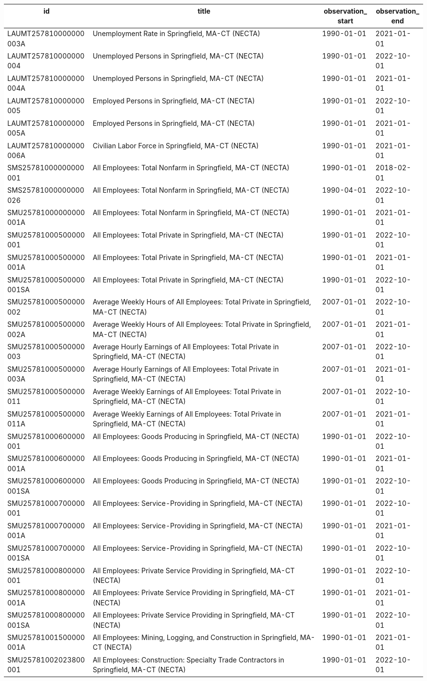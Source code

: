 | id                     | title                                                                                                                 | observation_start   | observation_end   |
|------------------------|-----------------------------------------------------------------------------------------------------------------------|---------------------|-------------------|
| LAUMT257810000000003A  | Unemployment Rate in Springfield, MA-CT (NECTA)                                                                       | 1990-01-01          | 2021-01-01        |
| LAUMT257810000000004   | Unemployed Persons in Springfield, MA-CT (NECTA)                                                                      | 1990-01-01          | 2022-10-01        |
| LAUMT257810000000004A  | Unemployed Persons in Springfield, MA-CT (NECTA)                                                                      | 1990-01-01          | 2021-01-01        |
| LAUMT257810000000005   | Employed Persons in Springfield, MA-CT (NECTA)                                                                        | 1990-01-01          | 2022-10-01        |
| LAUMT257810000000005A  | Employed Persons in Springfield, MA-CT (NECTA)                                                                        | 1990-01-01          | 2021-01-01        |
| LAUMT257810000000006A  | Civilian Labor Force in Springfield, MA-CT (NECTA)                                                                    | 1990-01-01          | 2021-01-01        |
| SMS25781000000000001   | All Employees: Total Nonfarm in Springfield, MA-CT (NECTA)                                                            | 1990-01-01          | 2018-02-01        |
| SMS25781000000000026   | All Employees: Total Nonfarm in Springfield, MA-CT (NECTA)                                                            | 1990-04-01          | 2022-10-01        |
| SMU25781000000000001A  | All Employees: Total Nonfarm in Springfield, MA-CT (NECTA)                                                            | 1990-01-01          | 2021-01-01        |
| SMU25781000500000001   | All Employees: Total Private in Springfield, MA-CT (NECTA)                                                            | 1990-01-01          | 2022-10-01        |
| SMU25781000500000001A  | All Employees: Total Private in Springfield, MA-CT (NECTA)                                                            | 1990-01-01          | 2021-01-01        |
| SMU25781000500000001SA | All Employees: Total Private in Springfield, MA-CT (NECTA)                                                            | 1990-01-01          | 2022-10-01        |
| SMU25781000500000002   | Average Weekly Hours of All Employees: Total Private in Springfield, MA-CT (NECTA)                                    | 2007-01-01          | 2022-10-01        |
| SMU25781000500000002A  | Average Weekly Hours of All Employees: Total Private in Springfield, MA-CT (NECTA)                                    | 2007-01-01          | 2021-01-01        |
| SMU25781000500000003   | Average Hourly Earnings of All Employees: Total Private in Springfield, MA-CT (NECTA)                                 | 2007-01-01          | 2022-10-01        |
| SMU25781000500000003A  | Average Hourly Earnings of All Employees: Total Private in Springfield, MA-CT (NECTA)                                 | 2007-01-01          | 2021-01-01        |
| SMU25781000500000011   | Average Weekly Earnings of All Employees: Total Private in Springfield, MA-CT (NECTA)                                 | 2007-01-01          | 2022-10-01        |
| SMU25781000500000011A  | Average Weekly Earnings of All Employees: Total Private in Springfield, MA-CT (NECTA)                                 | 2007-01-01          | 2021-01-01        |
| SMU25781000600000001   | All Employees: Goods Producing in Springfield, MA-CT (NECTA)                                                          | 1990-01-01          | 2022-10-01        |
| SMU25781000600000001A  | All Employees: Goods Producing in Springfield, MA-CT (NECTA)                                                          | 1990-01-01          | 2021-01-01        |
| SMU25781000600000001SA | All Employees: Goods Producing in Springfield, MA-CT (NECTA)                                                          | 1990-01-01          | 2022-10-01        |
| SMU25781000700000001   | All Employees: Service-Providing in Springfield, MA-CT (NECTA)                                                        | 1990-01-01          | 2022-10-01        |
| SMU25781000700000001A  | All Employees: Service-Providing in Springfield, MA-CT (NECTA)                                                        | 1990-01-01          | 2021-01-01        |
| SMU25781000700000001SA | All Employees: Service-Providing in Springfield, MA-CT (NECTA)                                                        | 1990-01-01          | 2022-10-01        |
| SMU25781000800000001   | All Employees: Private Service Providing in Springfield, MA-CT (NECTA)                                                | 1990-01-01          | 2022-10-01        |
| SMU25781000800000001A  | All Employees: Private Service Providing in Springfield, MA-CT (NECTA)                                                | 1990-01-01          | 2021-01-01        |
| SMU25781000800000001SA | All Employees: Private Service Providing in Springfield, MA-CT (NECTA)                                                | 1990-01-01          | 2022-10-01        |
| SMU25781001500000001A  | All Employees: Mining, Logging, and Construction in Springfield, MA-CT (NECTA)                                        | 1990-01-01          | 2021-01-01        |
| SMU25781002023800001   | All Employees: Construction: Specialty Trade Contractors in Springfield, MA-CT (NECTA)                                | 1990-01-01          | 2022-10-01        |